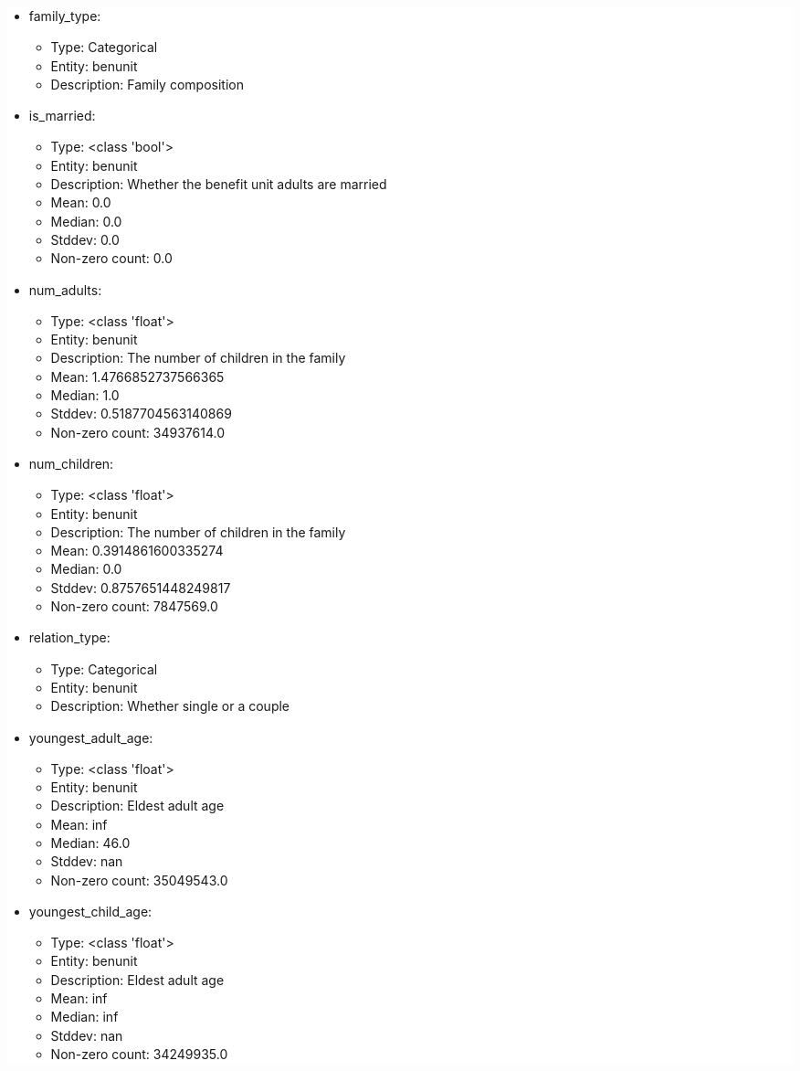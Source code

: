
- family_type:
  - Type: Categorical
  - Entity: benunit
  - Description: Family composition


- is_married:
  - Type: <class 'bool'>
  - Entity: benunit
  - Description: Whether the benefit unit adults are married
  - Mean: 0.0
  - Median: 0.0
  - Stddev: 0.0
  - Non-zero count: 0.0


- num_adults:
  - Type: <class 'float'>
  - Entity: benunit
  - Description: The number of children in the family
  - Mean: 1.4766852737566365
  - Median: 1.0
  - Stddev: 0.5187704563140869
  - Non-zero count: 34937614.0


- num_children:
  - Type: <class 'float'>
  - Entity: benunit
  - Description: The number of children in the family
  - Mean: 0.3914861600335274
  - Median: 0.0
  - Stddev: 0.8757651448249817
  - Non-zero count: 7847569.0


- relation_type:
  - Type: Categorical
  - Entity: benunit
  - Description: Whether single or a couple


- youngest_adult_age:
  - Type: <class 'float'>
  - Entity: benunit
  - Description: Eldest adult age
  - Mean: inf
  - Median: 46.0
  - Stddev: nan
  - Non-zero count: 35049543.0


- youngest_child_age:
  - Type: <class 'float'>
  - Entity: benunit
  - Description: Eldest adult age
  - Mean: inf
  - Median: inf
  - Stddev: nan
  - Non-zero count: 34249935.0
